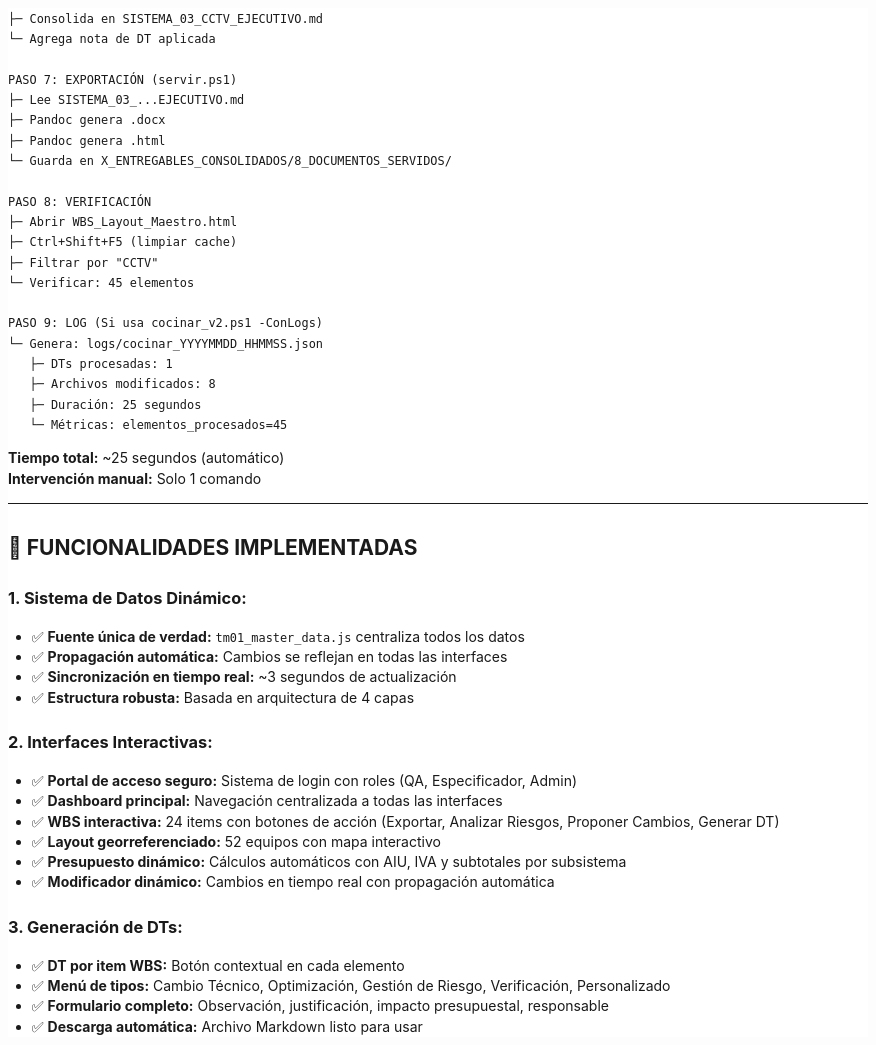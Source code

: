 ```
├─ Consolida en SISTEMA_03_CCTV_EJECUTIVO.md
└─ Agrega nota de DT aplicada

PASO 7: EXPORTACIÓN (servir.ps1)
├─ Lee SISTEMA_03_...EJECUTIVO.md
├─ Pandoc genera .docx
├─ Pandoc genera .html
└─ Guarda en X_ENTREGABLES_CONSOLIDADOS/8_DOCUMENTOS_SERVIDOS/

PASO 8: VERIFICACIÓN
├─ Abrir WBS_Layout_Maestro.html
├─ Ctrl+Shift+F5 (limpiar cache)
├─ Filtrar por "CCTV"
└─ Verificar: 45 elementos

PASO 9: LOG (Si usa cocinar_v2.ps1 -ConLogs)
└─ Genera: logs/cocinar_YYYYMMDD_HHMMSS.json
   ├─ DTs procesadas: 1
   ├─ Archivos modificados: 8
   ├─ Duración: 25 segundos
   └─ Métricas: elementos_procesados=45
```

**Tiempo total:** ~25 segundos (automático)  
**Intervención manual:** Solo 1 comando

---

## 🎯 FUNCIONALIDADES IMPLEMENTADAS

### **1. Sistema de Datos Dinámico:**
- ✅ **Fuente única de verdad:** `tm01_master_data.js` centraliza todos los datos
- ✅ **Propagación automática:** Cambios se reflejan en todas las interfaces
- ✅ **Sincronización en tiempo real:** ~3 segundos de actualización
- ✅ **Estructura robusta:** Basada en arquitectura de 4 capas

### **2. Interfaces Interactivas:**
- ✅ **Portal de acceso seguro:** Sistema de login con roles (QA, Especificador, Admin)
- ✅ **Dashboard principal:** Navegación centralizada a todas las interfaces
- ✅ **WBS interactiva:** 24 items con botones de acción (Exportar, Analizar Riesgos, Proponer Cambios, Generar DT)
- ✅ **Layout georreferenciado:** 52 equipos con mapa interactivo
- ✅ **Presupuesto dinámico:** Cálculos automáticos con AIU, IVA y subtotales por subsistema
- ✅ **Modificador dinámico:** Cambios en tiempo real con propagación automática

### **3. Generación de DTs:**
- ✅ **DT por item WBS:** Botón contextual en cada elemento
- ✅ **Menú de tipos:** Cambio Técnico, Optimización, Gestión de Riesgo, Verificación, Personalizado
- ✅ **Formulario completo:** Observación, justificación, impacto presupuestal, responsable
- ✅ **Descarga automática:** Archivo Markdown listo para usar

